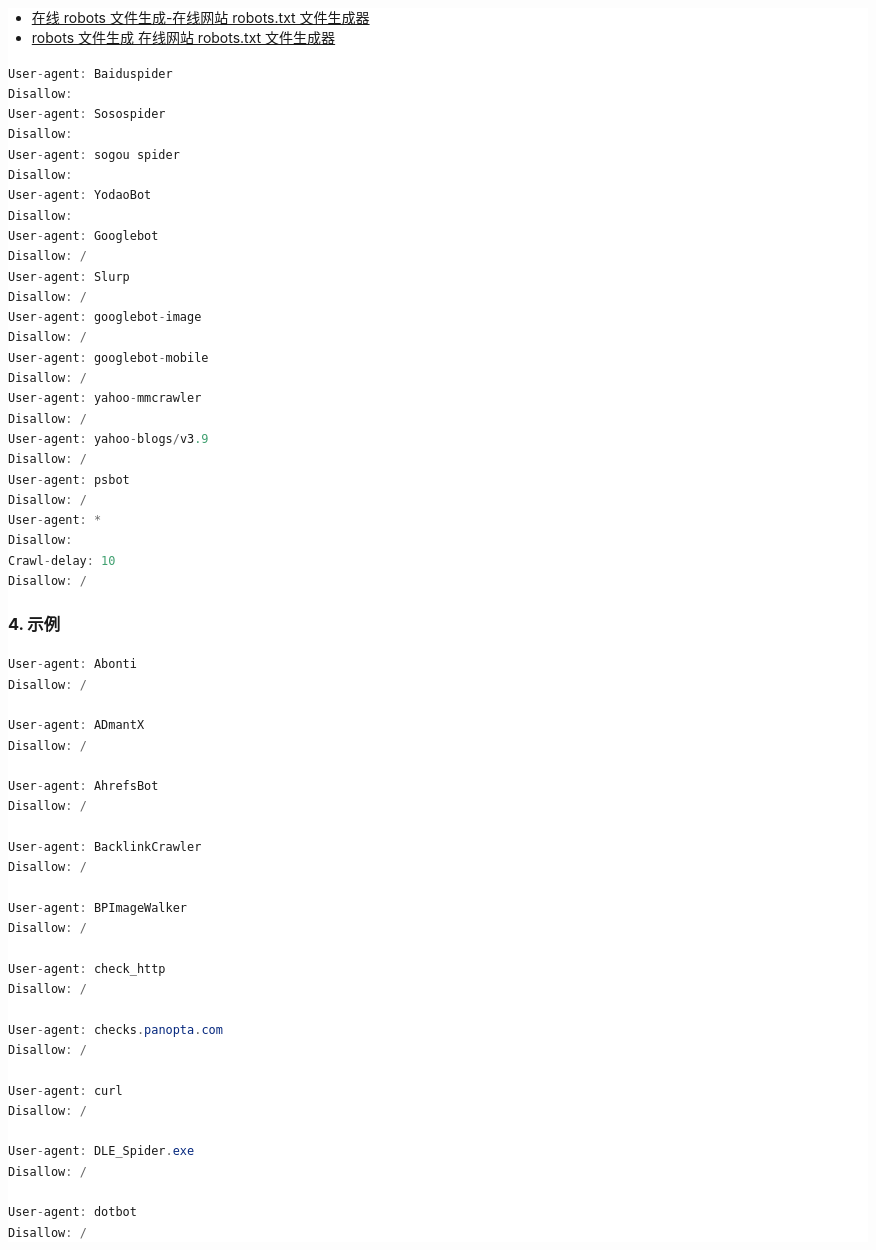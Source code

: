 - [在线 robots 文件生成-在线网站 robots.txt 文件生成器](http://www.jsons.cn/robots/)
- [robots 文件生成 在线网站 robots.txt 文件生成器](http://tool.ip138.com/robots/)

```C#
User-agent: Baiduspider
Disallow:
User-agent: Sosospider
Disallow:
User-agent: sogou spider
Disallow:
User-agent: YodaoBot
Disallow:
User-agent: Googlebot
Disallow: /
User-agent: Slurp
Disallow: /
User-agent: googlebot-image
Disallow: /
User-agent: googlebot-mobile
Disallow: /
User-agent: yahoo-mmcrawler
Disallow: /
User-agent: yahoo-blogs/v3.9
Disallow: /
User-agent: psbot
Disallow: /
User-agent: *
Disallow:
Crawl-delay: 10
Disallow: /
```

### 4. 示例

```c#
User-agent: Abonti
Disallow: /

User-agent: ADmantX
Disallow: /

User-agent: AhrefsBot
Disallow: /

User-agent: BacklinkCrawler
Disallow: /

User-agent: BPImageWalker
Disallow: /

User-agent: check_http
Disallow: /

User-agent: checks.panopta.com
Disallow: /

User-agent: curl
Disallow: /

User-agent: DLE_Spider.exe
Disallow: /

User-agent: dotbot
Disallow: /

```